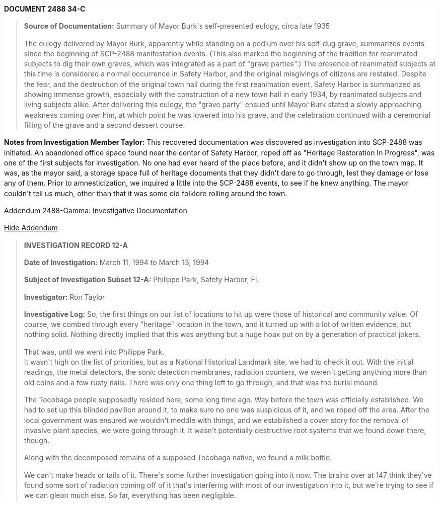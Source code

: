 **DOCUMENT 2488 34-C**

> **Source of Documentation:** Summary of Mayor Burk's self-presented eulogy, circa late 1935
> 
> The eulogy delivered by Mayor Burk, apparently while standing on a podium over his self-dug grave, summarizes events since the beginning of SCP-2488 manifestation events. (This also marked the beginning of the tradition for reanimated subjects to dig their own graves, which was integrated as a part of "grave parties".) The presence of reanimated subjects at this time is considered a normal occurrence in Safety Harbor, and the original misgivings of citizens are restated. Despite the fear, and the destruction of the original town hall during the first reanimation event, Safety Harbor is summarized as showing immense growth, especially with the construction of a new town hall in early 1934, by reanimated subjects and living subjects alike. After delivering this eulogy, the "grave party" ensued until Mayor Burk stated a slowly approaching weakness coming over him, at which point he was lowered into his grave, and the celebration continued with a ceremonial filling of the grave and a second dessert course.

**Notes from Investigation Member Taylor:** This recovered documentation was discovered as investigation into SCP-2488 was initiated. An abandoned office space found near the center of Safety Harbor, roped off as "Heritage Restoration In Progress", was one of the first subjects for investigation. No one had ever heard of the place before, and it didn't show up on the town map. It was, as the mayor said, a storage space full of heritage documents that they didn't dare to go through, lest they damage or lose any of them. Prior to amnesticization, we inquired a little into the SCP-2488 events, to see if he knew anything. The mayor couldn't tell us much, other than that it was some old folklore rolling around the town.

[Addendum 2488-Gamma: Investigative Documentation](javascript:;)

[Hide Addendum](javascript:;)

> **INVESTIGATION RECORD 12-A**
> 
> **Date of Investigation:** March 11, 1994 to March 13, 1994
> 
> **Subject of Investigation Subset 12-A:** Philippe Park, Safety Harbor, FL
> 
> **Investigator:** Ron Taylor
> 
> **Investigative Log:** So, the first things on our list of locations to hit up were those of historical and community value. Of course, we combed through every "heritage" location in the town, and it turned up with a lot of written evidence, but nothing solid. Nothing directly implied that this was anything but a huge hoax put on by a generation of practical jokers.
> 
> That was, until we went into Philippe Park.  
> It wasn't high on the list of priorities, but as a National Historical Landmark site, we had to check it out. With the initial readings, the metal detectors, the sonic detection membranes, radiation counters, we weren't getting anything more than old coins and a few rusty nails. There was only one thing left to go through, and that was the burial mound.
> 
> The Tocobaga people supposedly resided here, some long time ago. Way before the town was officially established. We had to set up this blinded pavilion around it, to make sure no one was suspicious of it, and we roped off the area. After the local government was ensured we wouldn't meddle with things, and we established a cover story for the removal of invasive plant species, we were going through it. It wasn't potentially destructive root systems that we found down there, though.
> 
> Along with the decomposed remains of a supposed Tocobaga native, we found a milk bottle.
> 
> We can't make heads or tails of it. There's some further investigation going into it now. The brains over at 147 think they've found some sort of radiation coming off of it that's interfering with most of our investigation into it, but we're trying to see if we can glean much else. So far, everything has been negligible.
> 